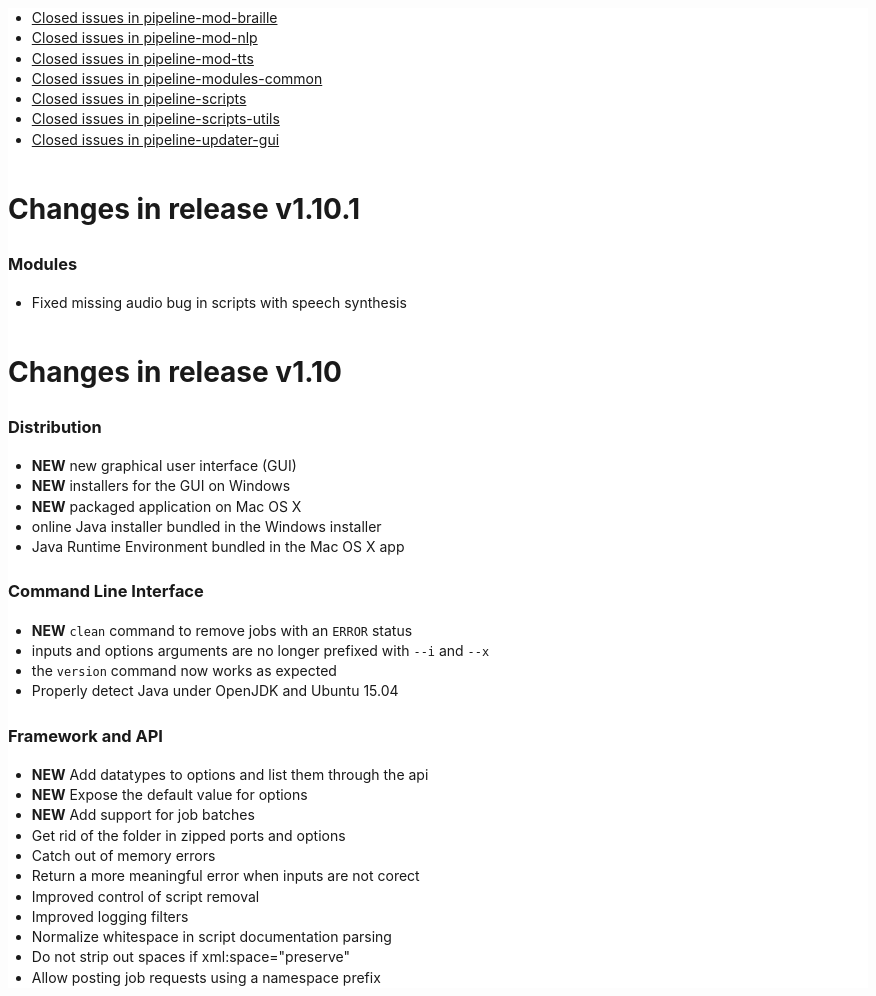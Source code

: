 - [Closed issues in pipeline-mod-braille](https://github.com/issues?q=repo%3Adaisy%2Fpipeline-mod-braille+milestone%3Av1.10.2)
- [Closed issues in pipeline-mod-nlp](https://github.com/issues?q=repo%3Adaisy%2Fpipeline-mod-nlp+milestone%3Av1.10.2)
- [Closed issues in pipeline-mod-tts](https://github.com/issues?q=repo%3Adaisy%2Fpipeline-mod-tts+milestone%3Av1.10.2)
- [Closed issues in pipeline-modules-common](https://github.com/issues?q=repo%3Adaisy%2Fpipeline-modules-common+milestone%3Av1.10.2)
- [Closed issues in pipeline-scripts](https://github.com/issues?q=repo%3Adaisy%2Fpipeline-scripts+milestone%3Av1.10.2)
- [Closed issues in pipeline-scripts-utils](https://github.com/issues?q=repo%3Adaisy%2Fpipeline-scripts-utils+milestone%3Av1.10.2)
- [Closed issues in pipeline-updater-gui](https://github.com/issues?q=repo%3Adaisy%2Fpipeline-updater-gui+milestone%3Av1.10.2)



Changes in release v1.10.1
==========================

### Modules

- Fixed missing audio bug in scripts with speech synthesis



Changes in release v1.10
========================

### Distribution

- **NEW** new graphical user interface (GUI)
- **NEW** installers for the GUI on Windows
- **NEW** packaged application on Mac OS X
- online Java installer bundled in the Windows installer
- Java Runtime Environment bundled in the Mac OS X app

### Command Line Interface

- **NEW** `clean` command to remove jobs with an `ERROR` status
- inputs and options arguments are no longer prefixed with `--i` and `--x`
- the `version` command now works as expected
- Properly detect Java under OpenJDK and Ubuntu 15.04

### Framework and API

- **NEW** Add datatypes to options and list them through the api
- **NEW** Expose the default value for options
- **NEW** Add support for job batches
- Get rid of the folder in zipped ports and options
- Catch out of memory errors
- Return a more meaningful error when inputs are not corect
- Improved control of script removal
- Improved logging filters
- Normalize whitespace in script documentation parsing
- Do not strip out spaces if xml:space="preserve"
- Allow posting job requests using a namespace prefix
